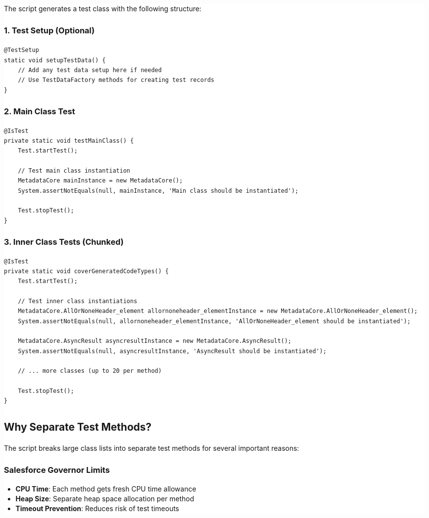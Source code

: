 The script generates a test class with the following structure:

### 1. Test Setup (Optional)
```apex
@TestSetup
static void setupTestData() {
    // Add any test data setup here if needed
    // Use TestDataFactory methods for creating test records
}
```

### 2. Main Class Test
```apex
@IsTest
private static void testMainClass() {
    Test.startTest();
    
    // Test main class instantiation
    MetadataCore mainInstance = new MetadataCore();
    System.assertNotEquals(null, mainInstance, 'Main class should be instantiated');
    
    Test.stopTest();
}
```

### 3. Inner Class Tests (Chunked)
```apex
@IsTest
private static void coverGeneratedCodeTypes() {
    Test.startTest();
    
    // Test inner class instantiations
    MetadataCore.AllOrNoneHeader_element allornoneheader_elementInstance = new MetadataCore.AllOrNoneHeader_element();
    System.assertNotEquals(null, allornoneheader_elementInstance, 'AllOrNoneHeader_element should be instantiated');
    
    MetadataCore.AsyncResult asyncresultInstance = new MetadataCore.AsyncResult();
    System.assertNotEquals(null, asyncresultInstance, 'AsyncResult should be instantiated');
    
    // ... more classes (up to 20 per method)
    
    Test.stopTest();
}
```

## Why Separate Test Methods?

The script breaks large class lists into separate test methods for several important reasons:

### Salesforce Governor Limits
- **CPU Time**: Each method gets fresh CPU time allowance
- **Heap Size**: Separate heap space allocation per method
- **Timeout Prevention**: Reduces risk of test timeouts
